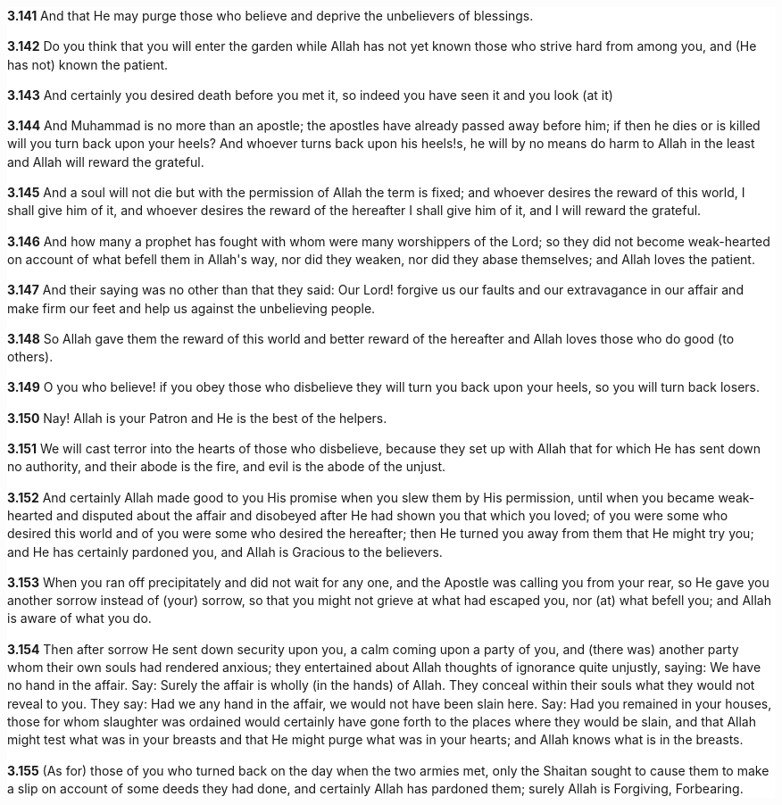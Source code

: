 **3.141** And that He may purge those who believe and deprive the unbelievers of blessings.

**3.142** Do you think that you will enter the garden while Allah has not yet known those who strive hard from among you, and (He has not) known the patient.

**3.143** And certainly you desired death before you met it, so indeed you have seen it and you look (at it)

**3.144** And Muhammad is no more than an apostle; the apostles have already passed away before him; if then he dies or is killed will you turn back upon your heels? And whoever turns back upon his heels!s, he will by no means do harm to Allah in the least and Allah will reward the grateful.

**3.145** And a soul will not die but with the permission of Allah the term is fixed; and whoever desires the reward of this world, I shall give him of it, and whoever desires the reward of the hereafter I shall give him of it, and I will reward the grateful.

**3.146** And how many a prophet has fought with whom were many worshippers of the Lord; so they did not become weak-hearted on account of what befell them in Allah's way, nor did they weaken, nor did they abase themselves; and Allah loves the patient.

**3.147** And their saying was no other than that they said: Our Lord! forgive us our faults and our extravagance in our affair and make firm our feet and help us against the unbelieving people.

**3.148** So Allah gave them the reward of this world and better reward of the hereafter and Allah loves those who do good (to others).

**3.149** O you who believe! if you obey those who disbelieve they will turn you back upon your heels, so you will turn back losers.

**3.150** Nay! Allah is your Patron and He is the best of the helpers.

**3.151** We will cast terror into the hearts of those who disbelieve, because they set up with Allah that for which He has sent down no authority, and their abode is the fire, and evil is the abode of the unjust.

**3.152** And certainly Allah made good to you His promise when you slew them by His permission, until when you became weak-hearted and disputed about the affair and disobeyed after He had shown you that which you loved; of you were some who desired this world and of you were some who desired the hereafter; then He turned you away from them that He might try you; and He has certainly pardoned you, and Allah is Gracious to the believers.

**3.153** When you ran off precipitately and did not wait for any one, and the Apostle was calling you from your rear, so He gave you another sorrow instead of (your) sorrow, so that you might not grieve at what had escaped you, nor (at) what befell you; and Allah is aware of what you do.

**3.154** Then after sorrow He sent down security upon you, a calm coming upon a party of you, and (there was) another party whom their own souls had rendered anxious; they entertained about Allah thoughts of ignorance quite unjustly, saying: We have no hand in the affair. Say: Surely the affair is wholly (in the hands) of Allah. They conceal within their souls what they would not reveal to you. They say: Had we any hand in the affair, we would not have been slain here. Say: Had you remained in your houses, those for whom slaughter was ordained would certainly have gone forth to the places where they would be slain, and that Allah might test what was in your breasts and that He might purge what was in your hearts; and Allah knows what is in the breasts.

**3.155** (As for) those of you who turned back on the day when the two armies met, only the Shaitan sought to cause them to make a slip on account of some deeds they had done, and certainly Allah has pardoned them; surely Allah is Forgiving, Forbearing.
